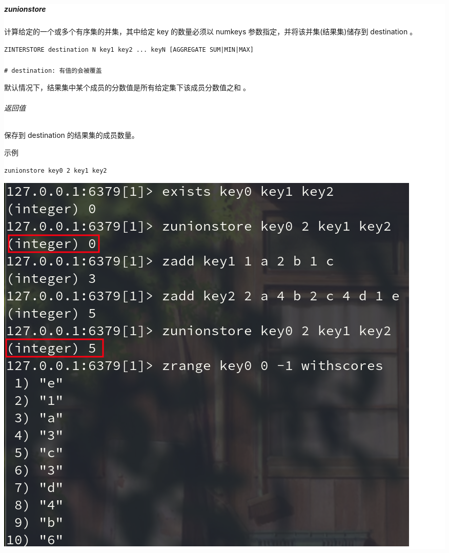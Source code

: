 


##### zunionstore

计算给定的一个或多个有序集的并集，其中给定 key 的数量必须以 numkeys 参数指定，并将该并集(结果集)储存到 destination 。

```shell
ZINTERSTORE destination N key1 key2 ... keyN [AGGREGATE SUM|MIN|MAX]

# destination: 有值的会被覆盖
```

默认情况下，结果集中某个成员的分数值是所有给定集下该成员分数值之和 。



###### 返回值

保存到 destination 的结果集的成员数量。



示例

```shell
zunionstore key0 2 key1 key2
```

![image-20220309232351191](.assets/image-20220309232351191.png)
